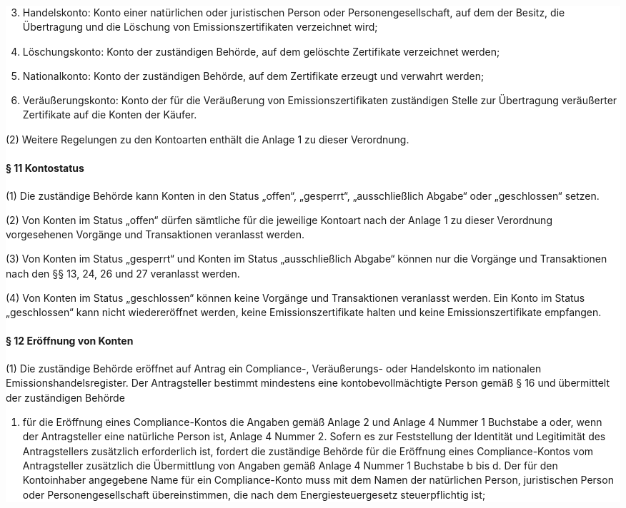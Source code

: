 
3.  Handelskonto: Konto einer natürlichen oder juristischen Person oder
    Personengesellschaft, auf dem der Besitz, die Übertragung und die
    Löschung von Emissionszertifikaten verzeichnet wird;


4.  Löschungskonto: Konto der zuständigen Behörde, auf dem gelöschte
    Zertifikate verzeichnet werden;


5.  Nationalkonto: Konto der zuständigen Behörde, auf dem Zertifikate
    erzeugt und verwahrt werden;


6.  Veräußerungskonto: Konto der für die Veräußerung von
    Emissionszertifikaten zuständigen Stelle zur Übertragung veräußerter
    Zertifikate auf die Konten der Käufer.




(2) Weitere Regelungen zu den Kontoarten enthält die Anlage 1 zu
dieser Verordnung.


#### § 11 Kontostatus

(1) Die zuständige Behörde kann Konten in den Status „offen“,
„gesperrt“, „ausschließlich Abgabe“ oder „geschlossen“ setzen.

(2) Von Konten im Status „offen“ dürfen sämtliche für die jeweilige
Kontoart nach der Anlage 1 zu dieser Verordnung vorgesehenen Vorgänge
und Transaktionen veranlasst werden.

(3) Von Konten im Status „gesperrt“ und Konten im Status
„ausschließlich Abgabe“ können nur die Vorgänge und Transaktionen nach
den §§ 13, 24, 26 und 27 veranlasst werden.

(4) Von Konten im Status „geschlossen“ können keine Vorgänge und
Transaktionen veranlasst werden. Ein Konto im Status „geschlossen“
kann nicht wiedereröffnet werden, keine Emissionszertifikate halten
und keine Emissionszertifikate empfangen.


#### § 12 Eröffnung von Konten

(1) Die zuständige Behörde eröffnet auf Antrag ein Compliance-,
Veräußerungs- oder Handelskonto im nationalen
Emissionshandelsregister. Der Antragsteller bestimmt mindestens eine
kontobevollmächtigte Person gemäß § 16 und übermittelt der zuständigen
Behörde

1.  für die Eröffnung eines Compliance-Kontos die Angaben gemäß Anlage 2
    und Anlage 4 Nummer 1 Buchstabe a oder, wenn der Antragsteller eine
    natürliche Person ist, Anlage 4 Nummer 2. Sofern es zur Feststellung
    der Identität und Legitimität des Antragstellers zusätzlich
    erforderlich ist, fordert die zuständige Behörde für die Eröffnung
    eines Compliance-Kontos vom Antragsteller zusätzlich die Übermittlung
    von Angaben gemäß Anlage 4 Nummer 1 Buchstabe b bis d. Der für den
    Kontoinhaber angegebene Name für ein Compliance-Konto muss mit dem
    Namen der natürlichen Person, juristischen Person oder
    Personengesellschaft übereinstimmen, die nach dem Energiesteuergesetz
    steuerpflichtig ist;
